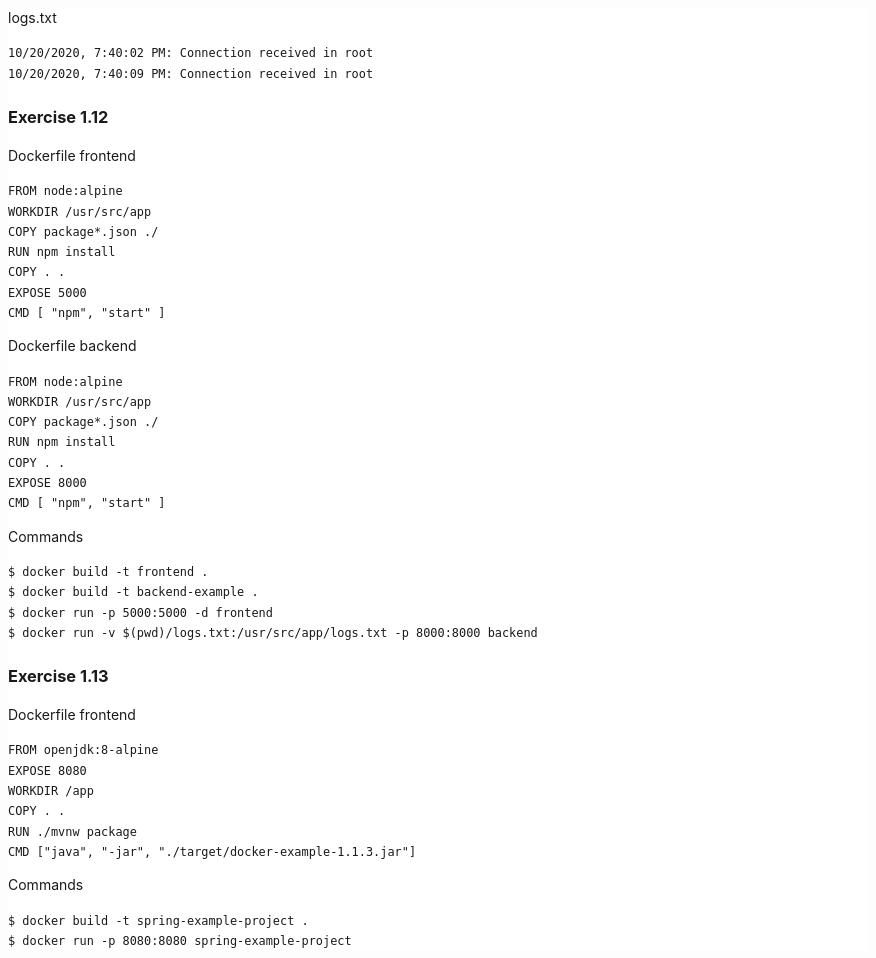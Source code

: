 logs.txt
```
10/20/2020, 7:40:02 PM: Connection received in root
10/20/2020, 7:40:09 PM: Connection received in root
```

### Exercise 1.12

Dockerfile frontend
```
FROM node:alpine
WORKDIR /usr/src/app
COPY package*.json ./
RUN npm install
COPY . .
EXPOSE 5000
CMD [ "npm", "start" ]
```

Dockerfile backend
```
FROM node:alpine
WORKDIR /usr/src/app
COPY package*.json ./
RUN npm install
COPY . .
EXPOSE 8000
CMD [ "npm", "start" ]
```

Commands
```
$ docker build -t frontend .
$ docker build -t backend-example .
$ docker run -p 5000:5000 -d frontend
$ docker run -v $(pwd)/logs.txt:/usr/src/app/logs.txt -p 8000:8000 backend
```

### Exercise 1.13

Dockerfile frontend
```
FROM openjdk:8-alpine
EXPOSE 8080
WORKDIR /app
COPY . .
RUN ./mvnw package
CMD ["java", "-jar", "./target/docker-example-1.1.3.jar"]
```

Commands
```
$ docker build -t spring-example-project .    
$ docker run -p 8080:8080 spring-example-project
```
